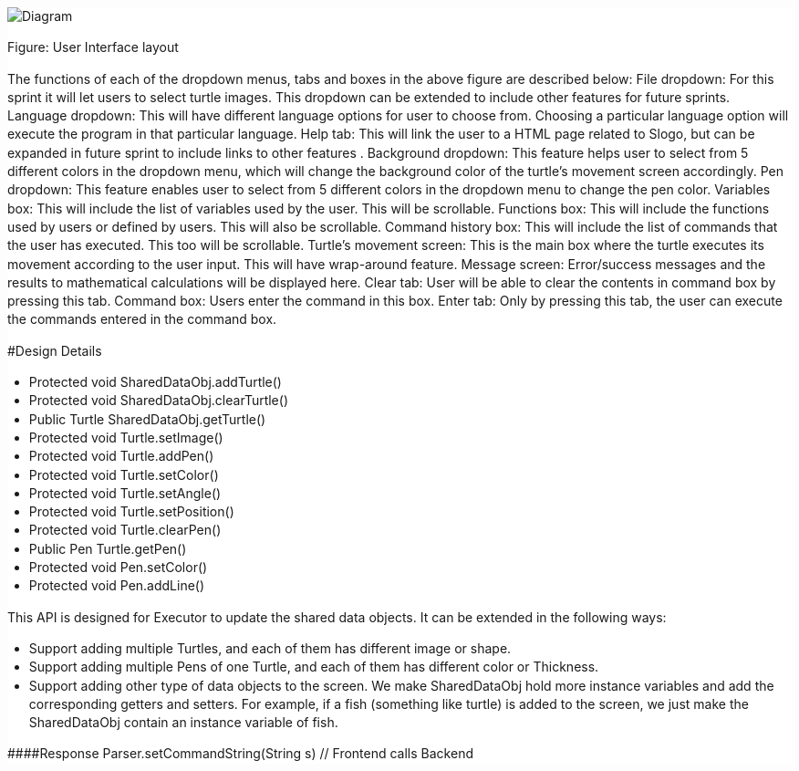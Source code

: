 ![Diagram](https://i.imgur.com/C9VDDxG.png)

Figure: User Interface layout

The functions of each of the dropdown menus, tabs and boxes in the above figure are described below:
File dropdown: For this sprint it will let users to select turtle images. This dropdown can be extended to include other features for future sprints.
Language dropdown: This will have different language options for user to choose from. Choosing a particular language option will execute the program in that particular language.
Help tab: This will link the user to a HTML page related to Slogo, but can be expanded in future sprint to include links to other features .
Background dropdown: This feature helps user to select from 5 different colors in the dropdown menu, which will change the background color of the turtle’s movement screen accordingly.
Pen dropdown: This feature enables user to select from 5 different colors in the dropdown menu to change the pen color.
Variables box: This will include the list of variables used by the user. This will be scrollable.
Functions box: This will include the functions used by users or defined by users. This will also be scrollable.
Command history box: This will include the list of commands that the user has executed. This too will be scrollable.
Turtle’s movement screen: This is the main box where the turtle executes its movement according to the user input. This will have wrap-around feature.
Message screen: Error/success messages and the results to mathematical calculations will be displayed here.
Clear tab: User will be able to clear the contents in command box by pressing this tab.
Command box: Users enter the command in this box.
Enter tab: Only by pressing this tab, the user can execute the commands entered in the command box.   


#Design Details
- Protected void SharedDataObj.addTurtle()
- Protected void SharedDataObj.clearTurtle()
- Public Turtle SharedDataObj.getTurtle() 
- Protected void Turtle.setImage()
- Protected void Turtle.addPen()
- Protected void Turtle.setColor()
- Protected void Turtle.setAngle()
- Protected void Turtle.setPosition()
- Protected void Turtle.clearPen()
- Public Pen Turtle.getPen()
- Protected void Pen.setColor()
- Protected void Pen.addLine()

This API is designed for Executor to update the shared data objects. It can be extended in the following ways:
- Support adding multiple Turtles, and each of them has different image or shape.
- Support adding multiple Pens of one Turtle, and each of them has different color or Thickness.
- Support adding other type of data objects to the screen. We make SharedDataObj hold more instance variables and add the corresponding getters and setters. For example, if a fish (something like turtle) is added to the screen, we just make the SharedDataObj contain an instance variable of fish.

####Response Parser.setCommandString(String s) // Frontend calls Backend
